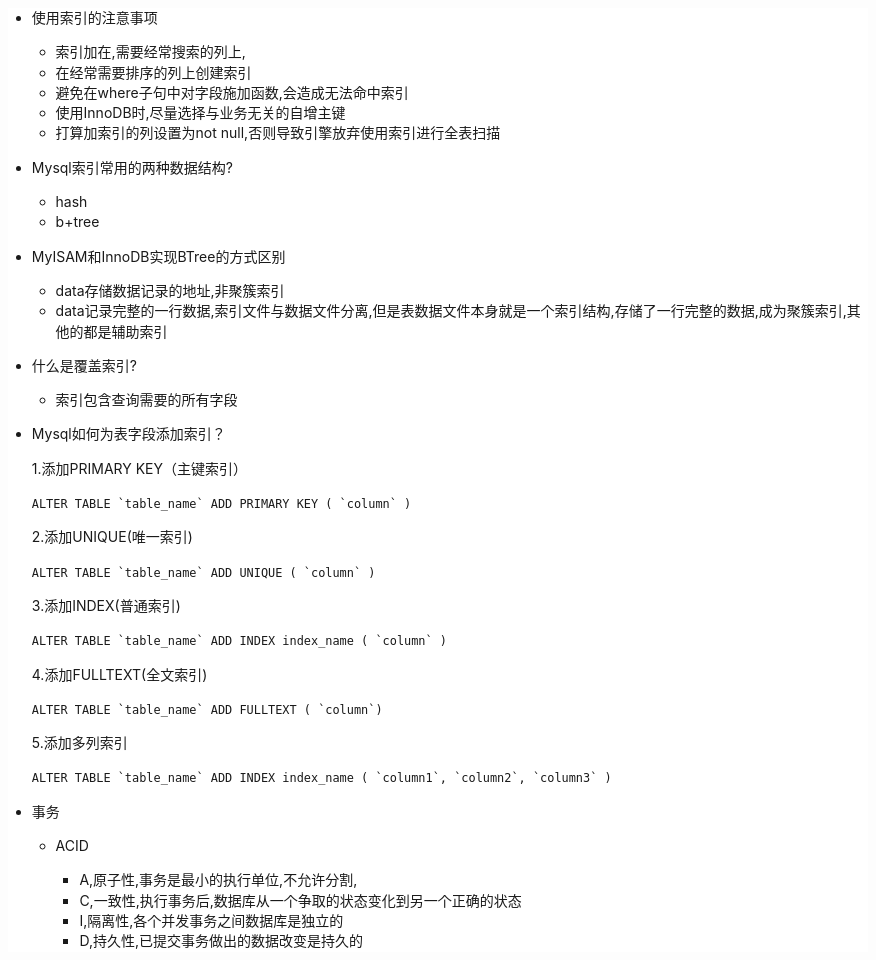   * 使用索引的注意事项

    * 索引加在,需要经常搜索的列上,
    * 在经常需要排序的列上创建索引
    * 避免在where子句中对字段施加函数,会造成无法命中索引
    * 使用InnoDB时,尽量选择与业务无关的自增主键
    * 打算加索引的列设置为not null,否则导致引擎放弃使用索引进行全表扫描

  * Mysql索引常用的两种数据结构?

    * hash
    * b+tree

  * MyISAM和InnoDB实现BTree的方式区别

    * data存储数据记录的地址,非聚簇索引
    * data记录完整的一行数据,索引文件与数据文件分离,但是表数据文件本身就是一个索引结构,存储了一行完整的数据,成为聚簇索引,其他的都是辅助索引

  * 什么是覆盖索引?

    * 索引包含查询需要的所有字段

  * Mysql如何为表字段添加索引？

    1.添加PRIMARY KEY（主键索引）

    ```
    ALTER TABLE `table_name` ADD PRIMARY KEY ( `column` ) 
    ```

    2.添加UNIQUE(唯一索引)

    ```
    ALTER TABLE `table_name` ADD UNIQUE ( `column` ) 
    ```

    3.添加INDEX(普通索引)

    ```
    ALTER TABLE `table_name` ADD INDEX index_name ( `column` )
    ```

    4.添加FULLTEXT(全文索引)

    ```
    ALTER TABLE `table_name` ADD FULLTEXT ( `column`) 
    ```

    5.添加多列索引

    ```
    ALTER TABLE `table_name` ADD INDEX index_name ( `column1`, `column2`, `column3` )
    ```

* 事务

  * ACID

    * A,原子性,事务是最小的执行单位,不允许分割,
    * C,一致性,执行事务后,数据库从一个争取的状态变化到另一个正确的状态
    * I,隔离性,各个并发事务之间数据库是独立的
    * D,持久性,已提交事务做出的数据改变是持久的
